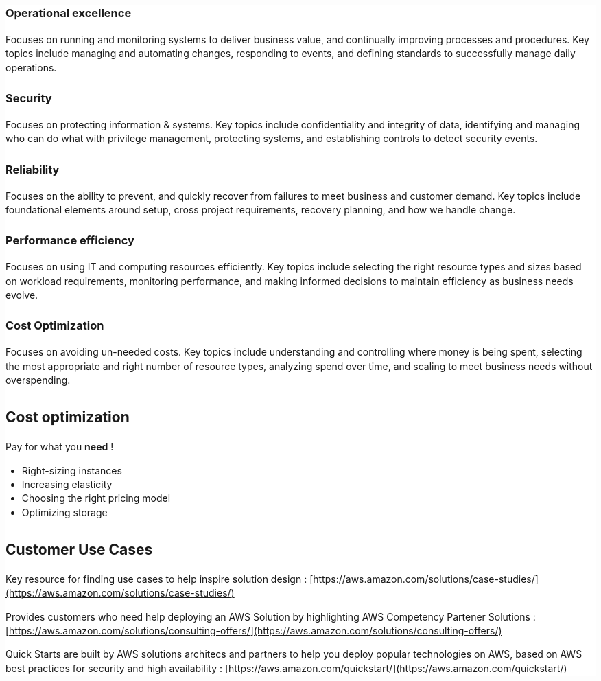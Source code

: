 ### Operational excellence

Focuses on running and monitoring systems to deliver business value, and continually improving processes and procedures. Key topics include managing and automating changes, responding to events, and defining standards to successfully manage daily operations.

### Security

Focuses on protecting information & systems. Key topics include confidentiality and integrity of data, identifying and managing who can do what with privilege management, protecting systems, and establishing controls to detect security events.

### Reliability

Focuses on the ability to prevent, and quickly recover from failures to meet business and customer demand. Key topics include foundational elements around setup, cross project requirements, recovery planning, and how we handle change.

### Performance efficiency

Focuses on using IT and computing resources efficiently. Key topics include selecting the right resource types and sizes based on workload requirements, monitoring performance, and making informed decisions to maintain efficiency as business needs evolve.

### Cost Optimization

Focuses on avoiding un-needed costs. Key topics include understanding and controlling where money is being spent, selecting the most appropriate and right number of resource types, analyzing spend over time, and scaling to meet business needs without overspending.

## Cost optimization

Pay for what you **need** !

- Right-sizing instances
- Increasing elasticity
- Choosing the right pricing model
- Optimizing storage

## Customer Use Cases

Key resource for finding use cases to help inspire solution design : [https://aws.amazon.com/solutions/case-studies/](https://aws.amazon.com/solutions/case-studies/)

Provides customers who need help deploying an AWS Solution by highlighting AWS Competency Partener Solutions : [https://aws.amazon.com/solutions/consulting-offers/](https://aws.amazon.com/solutions/consulting-offers/)

Quick Starts are built by AWS solutions architecs and partners to help you deploy popular technologies on AWS, based on AWS best practices for security and high availability : [https://aws.amazon.com/quickstart/](https://aws.amazon.com/quickstart/)


